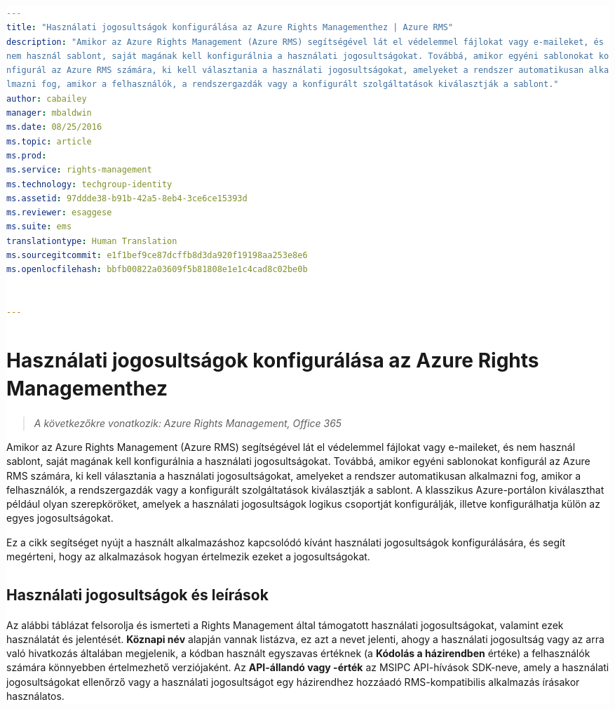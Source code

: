 ```yaml
---
title: "Használati jogosultságok konfigurálása az Azure Rights Managementhez | Azure RMS"
description: "Amikor az Azure Rights Management (Azure RMS) segítségével lát el védelemmel fájlokat vagy e-maileket, és nem használ sablont, saját magának kell konfigurálnia a használati jogosultságokat. Továbbá, amikor egyéni sablonokat konfigurál az Azure RMS számára, ki kell választania a használati jogosultságokat, amelyeket a rendszer automatikusan alkalmazni fog, amikor a felhasználók, a rendszergazdák vagy a konfigurált szolgáltatások kiválasztják a sablont."
author: cabailey
manager: mbaldwin
ms.date: 08/25/2016
ms.topic: article
ms.prod: 
ms.service: rights-management
ms.technology: techgroup-identity
ms.assetid: 97ddde38-b91b-42a5-8eb4-3ce6ce15393d
ms.reviewer: esaggese
ms.suite: ems
translationtype: Human Translation
ms.sourcegitcommit: e1f1bef9ce87dcffb8d3da920f19198aa253e8e6
ms.openlocfilehash: bbfb00822a03609f5b81808e1e1c4cad8c02be0b


---
```


# Használati jogosultságok konfigurálása az Azure Rights Managementhez

>*A következőkre vonatkozik: Azure Rights Management, Office 365*

Amikor az Azure Rights Management (Azure RMS) segítségével lát el védelemmel fájlokat vagy e-maileket, és nem használ sablont, saját magának kell konfigurálnia a használati jogosultságokat. Továbbá, amikor egyéni sablonokat konfigurál az Azure RMS számára, ki kell választania a használati jogosultságokat, amelyeket a rendszer automatikusan alkalmazni fog, amikor a felhasználók, a rendszergazdák vagy a konfigurált szolgáltatások kiválasztják a sablont. A klasszikus Azure-portálon kiválaszthat például olyan szerepköröket, amelyek a használati jogosultságok logikus csoportját konfigurálják, illetve konfigurálhatja külön az egyes jogosultságokat.

Ez a cikk segítséget nyújt a használt alkalmazáshoz kapcsolódó kívánt használati jogosultságok konfigurálására, és segít megérteni, hogy az alkalmazások hogyan értelmezik ezeket a jogosultságokat.

## Használati jogosultságok és leírások
Az alábbi táblázat felsorolja és ismerteti a Rights Management által támogatott használati jogosultságokat, valamint ezek használatát és jelentését. **Köznapi név** alapján vannak listázva, ez azt a nevet jelenti, ahogy a használati jogosultság vagy az arra való hivatkozás általában megjelenik, a kódban használt egyszavas értéknek (a **Kódolás a házirendben** értéke) a felhasználók számára könnyebben értelmezhető verziójaként. Az **API-állandó vagy -érték** az MSIPC API-hívások SDK-neve, amely a használati jogosultságokat ellenőrző vagy a használati jogosultságot egy házirendhez hozzáadó RMS-kompatibilis alkalmazás írásakor használatos.
